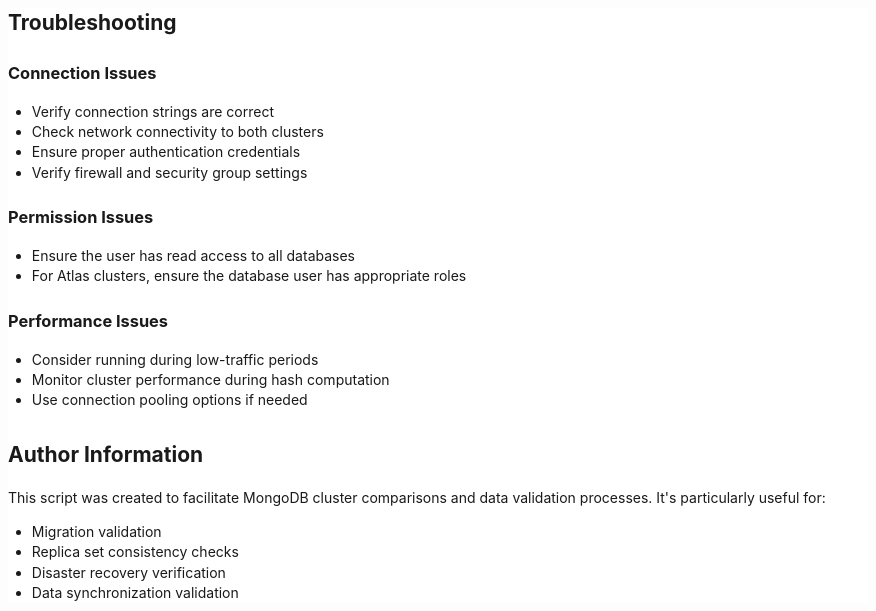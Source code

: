 ```
```

## Troubleshooting

### Connection Issues
- Verify connection strings are correct
- Check network connectivity to both clusters
- Ensure proper authentication credentials
- Verify firewall and security group settings

### Permission Issues
- Ensure the user has read access to all databases
- For Atlas clusters, ensure the database user has appropriate roles

### Performance Issues
- Consider running during low-traffic periods
- Monitor cluster performance during hash computation
- Use connection pooling options if needed

## Author Information

This script was created to facilitate MongoDB cluster comparisons and data validation processes. It's particularly useful for:
- Migration validation
- Replica set consistency checks
- Disaster recovery verification
- Data synchronization validation

